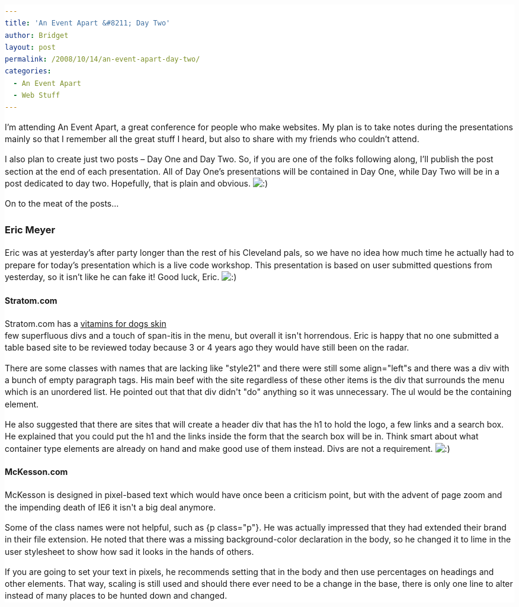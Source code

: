 ```yaml
---
title: 'An Event Apart &#8211; Day Two'
author: Bridget
layout: post
permalink: /2008/10/14/an-event-apart-day-two/
categories:
  - An Event Apart
  - Web Stuff
---
```

I’m attending An Event Apart, a great conference for people who make websites. My plan is to take notes during the presentations mainly so that I remember all the great stuff I heard, but also to share with my friends who couldn’t attend.

I also plan to create just two posts &#8211; Day One and Day Two. So, if you are one of the folks following along, I’ll publish the post section at the end of each presentation. All of Day One’s presentations will be contained in Day One, while Day Two will be in a post dedicated to day two. Hopefully, that is plain and obvious. <img src='http://shallowthoughts.org/wp-includes/images/smilies/icon_smile.gif' alt=':)' class='wp-smiley' /> 

On to the meat of the posts…

### Eric Meyer

Eric was at yesterday&#8217;s after party longer than the rest of his Cleveland pals, so we have no idea how much time he actually had to prepare for today&#8217;s presentation which is a live code workshop. This presentation is based on user submitted questions from yesterday, so it isn&#8217;t like he can fake it! Good luck, Eric. <img src='http://shallowthoughts.org/wp-includes/images/smilies/icon_smile.gif' alt=':)' class='wp-smiley' /> 

#### Stratom.com

Stratom.com has a <span id=uyjb><a href=http://blogsbycity.com/lib/pet-vitamins/vitamins-for-dogs-skin.html>vitamins for dogs skin</a></span>  
few superfluous divs and a touch of span-itis in the menu, but overall it isn't horrendous. Eric is happy that no one submitted a table based site to be reviewed today because 3 or 4 years ago they would have still been on the radar.

There are some classes with names that are lacking like "style21" and there were still some align="left"s and there was a div with a bunch of empty paragraph tags. His main beef with the site regardless of these other items is the div that surrounds the menu which is an unordered list. He pointed out that that div didn't "do" anything so it was unnecessary. The ul would be the containing element.

He also suggested that there are sites that will create a header div that has the h1 to hold the logo, a few links and a search box. He explained that you could put the h1 and the links inside the form that the search box will be in. Think smart about what container type elements are already on hand and make good use of them instead. Divs are not a requirement. <img src='http://shallowthoughts.org/wp-includes/images/smilies/icon_smile.gif' alt=':)' class='wp-smiley' /> 

#### McKesson.com

McKesson is designed in pixel-based text which would have once been a criticism point, but with the advent of page zoom and the impending death of IE6 it isn't a big deal anymore. 

Some of the class names were not helpful, such as {p class="p"}. He was actually impressed that they had extended their brand in their file extension. He noted that there was a missing background-color declaration in the body, so he changed it to lime in the user stylesheet to show how sad it looks in the hands of others. 

If you are going to set your text in pixels, he recommends setting that in the body and then use percentages on headings and other elements. That way, scaling is still used and should there ever need to be a change in the base, there is only one line to alter instead of many places to be hunted down and changed.
